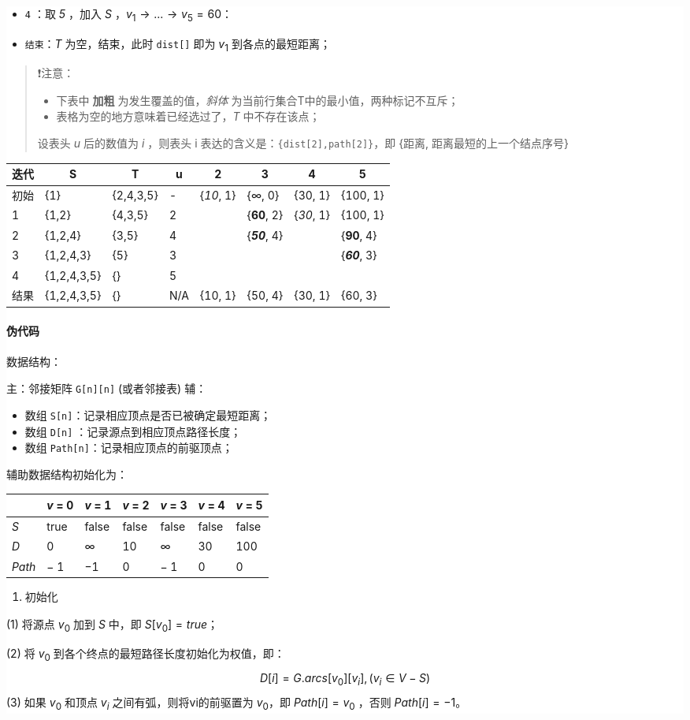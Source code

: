 - `4` ：取 *5* ，加入 *S* ，$v_1 \to ... \to v_5 = 60$：

- `结束`：*T* 为空，结束，此时 `dist[]` 即为 $v_1$ 到各点的最短距离；

> ❗注意：
>
> - 下表中 **加粗** 为发生覆盖的值，*斜体* 为当前行集合T中的最小值，两种标记不互斥；
> - 表格为空的地方意味着已经选过了，*T* 中不存在该点；
>
> 设表头 *u* 后的数值为 *i* ，则表头 i 表达的含义是：`{dist[2],path[2]}`，即 {距离, 距离最短的上一个结点序号}

| 迭代 | S           | T         | **u** | 2         | 3             | 4         | 5             |
| ---- | ----------- | --------- | ----- | --------- | ------------- | --------- | ------------- |
| 初始 | {1}         | {2,4,3,5} | -     | {*10*, 1} | {$\infty$, 0} | {30, 1}   | {100, 1}      |
| 1    | {1,2}       | {4,3,5}   | 2     |           | {**60**, 2}   | {*30*, 1} | {100, 1}      |
| 2    | {1,2,4}     | {3,5}     | 4     |           | {***50***, 4} |           | {**90**, 4}   |
| 3    | {1,2,4,3}   | {5}       | 3     |           |               |           | {***60***, 3} |
| 4    | {1,2,4,3,5} | {}        | 5     |           |               |           |               |
| 结果 | {1,2,4,3,5} | {}        | N/A   | {10, 1}   | {50, 4}       | {30, 1}   | {60, 3}       |



#### 伪代码

数据结构：

主：邻接矩阵 `G[n][n]` (或者邻接表)
辅：

- 数组 `S[n]`：记录相应顶点是否已被确定最短距离；
- 数组 `D[n]` ：记录源点到相应顶点路径长度；
- 数组 `Path[n]`：记录相应顶点的前驱顶点；

辅助数据结构初始化为：

|        | *v* = 0 | *v* = 1 | *v* = 2 | *v* = 3 | *v* = 4 | *v* = 5 |
| ------ | ------- | ------- | ------- | ------- | ------- | ------- |
| *S*    | true    | false   | false   | false   | false   | false   |
| *D*    | 0       | ∞       | 10      | ∞       | 30      | 100     |
| *Path* | − 1     | −1      | 0       | − 1     | 0       | 0       |

1. 初始化

(1) 将源点 $v_0$ 加到 *S* 中，即 $S[v_0] = true$；

(2) 将 $v_0$ 到各个终点的最短路径长度初始化为权值，即：
$$
D[i] = G.arcs[v_0][v_i],(v_i \in V − S)
$$
(3) 如果 $v_0$ 和顶点 $v_i$ 之间有弧，则将vi的前驱置为 $v_0$，即 $Path[i] = v_0$ ，否则 $Path[i] = −1$。


[^minimumspaningtree]: [Minimum Spanning Tree Tutorials & Notes | Algorithms | HackerEarth](https://www.hackerearth.com/practice/algorithms/graphs/minimum-spanning-tree/tutorial/)